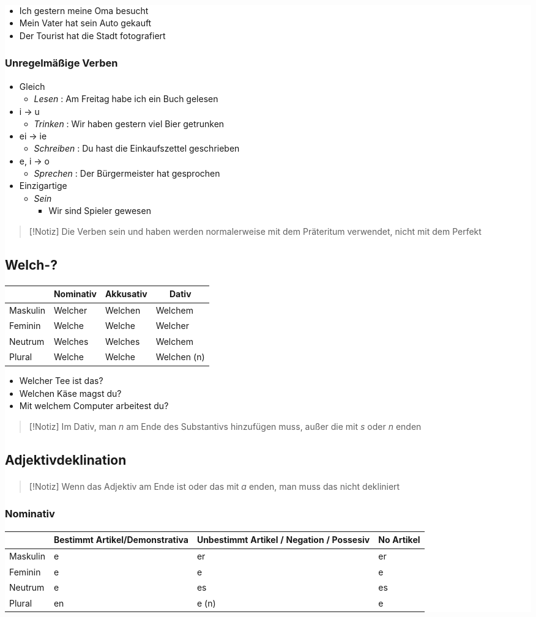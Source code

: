 - Ich gestern meine Oma besucht
- Mein Vater hat sein Auto gekauft
- Der Tourist hat die Stadt fotografiert


### Unregelmäßige Verben


- Gleich
	- _Lesen_ : Am Freitag habe ich ein Buch gelesen
- i -> u
	- _Trinken_ : Wir haben gestern viel Bier getrunken
- ei -> ie
	- _Schreiben_ : Du hast die Einkaufszettel geschrieben
- e, i -> o
	- _Sprechen_ : Der Bürgermeister hat gesprochen
- Einzigartige
	- _Sein_
		- Wir sind Spieler gewesen

>[!Notiz]
>Die Verben sein und haben werden normalerweise mit dem Präteritum verwendet, nicht mit dem Perfekt


## Welch-?

| | Nominativ | Akkusativ | Dativ |
|-|-|-|-|
| Maskulin | Welcher | Welchen | Welchem |
| Feminin | Welche | Welche | Welcher |
| Neutrum | Welches | Welches | Welchem |
| Plural | Welche | Welche | Welchen (n) |

- Welcher Tee ist das?
- Welchen Käse magst du?
- Mit welchem Computer arbeitest du?

>[!Notiz]
>Im Dativ, man _n_ am Ende des Substantivs hinzufügen muss, außer die mit _s_ oder _n_ enden


## Adjektivdeklination

>[!Notiz]
>Wenn das Adjektiv am Ende ist oder das mit _a_ enden, man muss das nicht dekliniert

### Nominativ

| | Bestimmt Artikel/Demonstrativa | Unbestimmt Artikel / Negation / Possesiv | No Artikel |
|-|-|-|-|
| Maskulin | e | er | er | 
| Feminin | e | e | e |
| Neutrum | e | es | es |
| Plural | en | e (n) | e |
